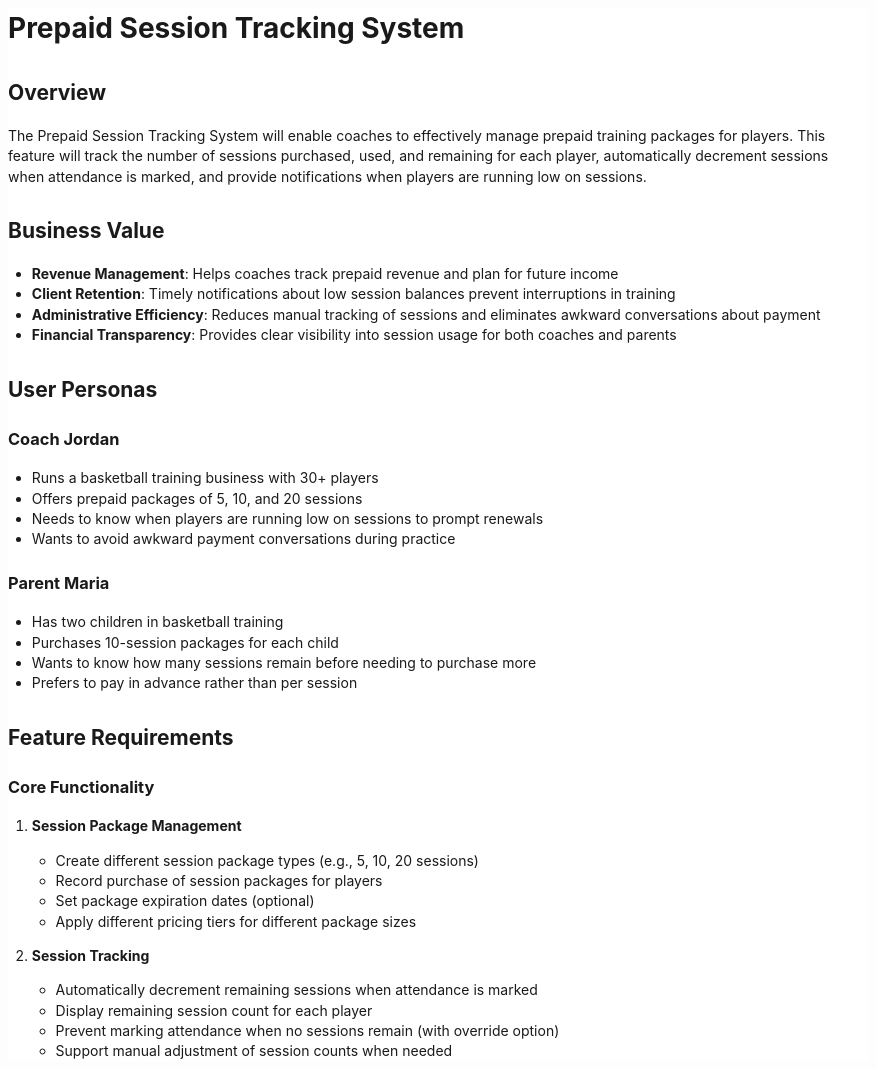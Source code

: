 # Prepaid Session Tracking System

## Overview

The Prepaid Session Tracking System will enable coaches to effectively manage prepaid training packages for players. This feature will track the number of sessions purchased, used, and remaining for each player, automatically decrement sessions when attendance is marked, and provide notifications when players are running low on sessions.

## Business Value

- **Revenue Management**: Helps coaches track prepaid revenue and plan for future income
- **Client Retention**: Timely notifications about low session balances prevent interruptions in training
- **Administrative Efficiency**: Reduces manual tracking of sessions and eliminates awkward conversations about payment
- **Financial Transparency**: Provides clear visibility into session usage for both coaches and parents

## User Personas

### Coach Jordan
- Runs a basketball training business with 30+ players
- Offers prepaid packages of 5, 10, and 20 sessions
- Needs to know when players are running low on sessions to prompt renewals
- Wants to avoid awkward payment conversations during practice

### Parent Maria
- Has two children in basketball training
- Purchases 10-session packages for each child
- Wants to know how many sessions remain before needing to purchase more
- Prefers to pay in advance rather than per session

## Feature Requirements

### Core Functionality

1. **Session Package Management**
   - Create different session package types (e.g., 5, 10, 20 sessions)
   - Record purchase of session packages for players
   - Set package expiration dates (optional)
   - Apply different pricing tiers for different package sizes

2. **Session Tracking**
   - Automatically decrement remaining sessions when attendance is marked
   - Display remaining session count for each player
   - Prevent marking attendance when no sessions remain (with override option)
   - Support manual adjustment of session counts when needed
